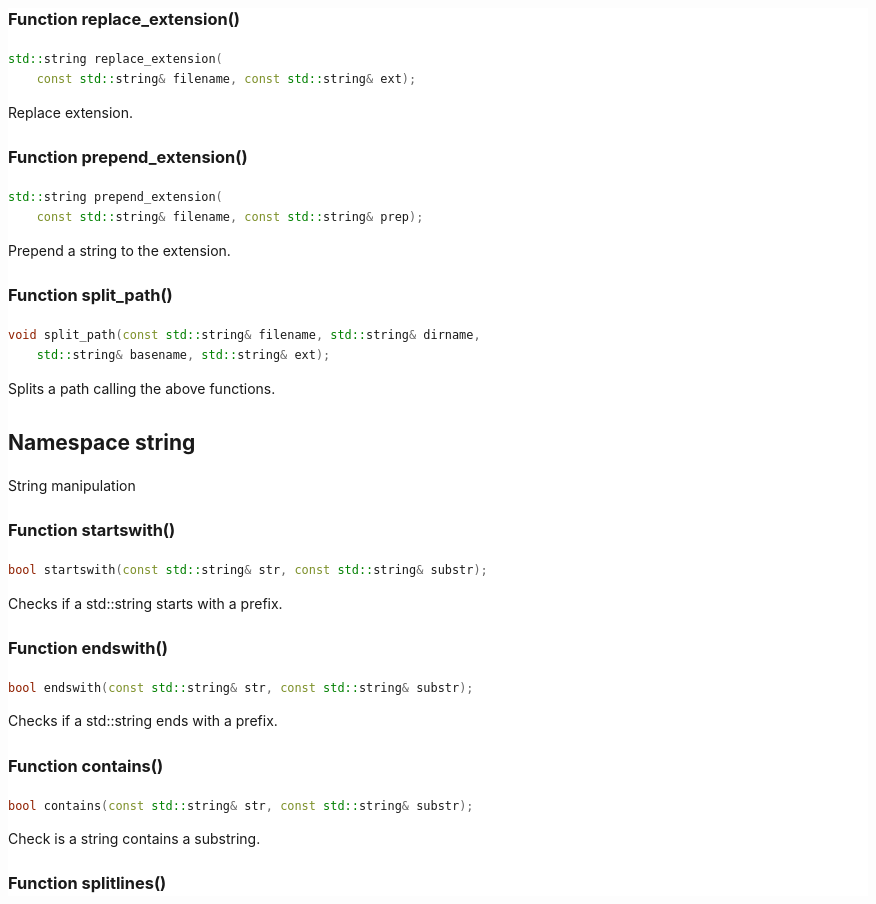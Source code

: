 ### Function replace_extension()

~~~ .cpp
std::string replace_extension(
    const std::string& filename, const std::string& ext);
~~~

Replace extension.

### Function prepend_extension()

~~~ .cpp
std::string prepend_extension(
    const std::string& filename, const std::string& prep);
~~~

Prepend a string to the extension.

### Function split_path()

~~~ .cpp
void split_path(const std::string& filename, std::string& dirname,
    std::string& basename, std::string& ext);
~~~

Splits a path calling the above functions.

## Namespace string

String manipulation

### Function startswith()

~~~ .cpp
bool startswith(const std::string& str, const std::string& substr);
~~~

Checks if a std::string starts with a prefix.

### Function endswith()

~~~ .cpp
bool endswith(const std::string& str, const std::string& substr);
~~~

Checks if a std::string ends with a prefix.

### Function contains()

~~~ .cpp
bool contains(const std::string& str, const std::string& substr);
~~~

Check is a string contains a substring.

### Function splitlines()
